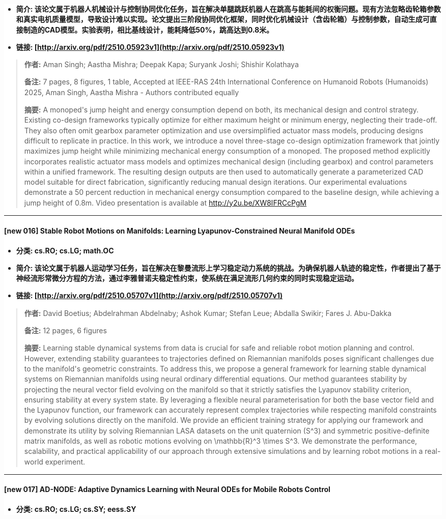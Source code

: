 - **简介: 该论文属于机器人机械设计与控制协同优化任务，旨在解决单腿跳跃机器人在跳高与能耗间的权衡问题。现有方法忽略齿轮箱参数和真实电机质量模型，导致设计难以实现。论文提出三阶段协同优化框架，同时优化机械设计（含齿轮箱）与控制参数，自动生成可直接制造的CAD模型。实验表明，相比基线设计，能耗降低50%，跳高达到0.8米。**

- **链接: [http://arxiv.org/pdf/2510.05923v1](http://arxiv.org/pdf/2510.05923v1)**

> **作者:** Aman Singh; Aastha Mishra; Deepak Kapa; Suryank Joshi; Shishir Kolathaya
>
> **备注:** 7 pages, 8 figures, 1 table, Accepted at IEEE-RAS 24th International Conference on Humanoid Robots (Humanoids) 2025, Aman Singh, Aastha Mishra - Authors contributed equally
>
> **摘要:** A monoped's jump height and energy consumption depend on both, its mechanical design and control strategy. Existing co-design frameworks typically optimize for either maximum height or minimum energy, neglecting their trade-off. They also often omit gearbox parameter optimization and use oversimplified actuator mass models, producing designs difficult to replicate in practice. In this work, we introduce a novel three-stage co-design optimization framework that jointly maximizes jump height while minimizing mechanical energy consumption of a monoped. The proposed method explicitly incorporates realistic actuator mass models and optimizes mechanical design (including gearbox) and control parameters within a unified framework. The resulting design outputs are then used to automatically generate a parameterized CAD model suitable for direct fabrication, significantly reducing manual design iterations. Our experimental evaluations demonstrate a 50 percent reduction in mechanical energy consumption compared to the baseline design, while achieving a jump height of 0.8m. Video presentation is available at http://y2u.be/XW8IFRCcPgM
>
---
#### [new 016] Stable Robot Motions on Manifolds: Learning Lyapunov-Constrained Neural Manifold ODEs
- **分类: cs.RO; cs.LG; math.OC**

- **简介: 该论文属于机器人运动学习任务，旨在解决在黎曼流形上学习稳定动力系统的挑战。为确保机器人轨迹的稳定性，作者提出了基于神经流形常微分方程的方法，通过李雅普诺夫稳定性约束，使系统在满足流形几何约束的同时实现稳定运动。**

- **链接: [http://arxiv.org/pdf/2510.05707v1](http://arxiv.org/pdf/2510.05707v1)**

> **作者:** David Boetius; Abdelrahman Abdelnaby; Ashok Kumar; Stefan Leue; Abdalla Swikir; Fares J. Abu-Dakka
>
> **备注:** 12 pages, 6 figures
>
> **摘要:** Learning stable dynamical systems from data is crucial for safe and reliable robot motion planning and control. However, extending stability guarantees to trajectories defined on Riemannian manifolds poses significant challenges due to the manifold's geometric constraints. To address this, we propose a general framework for learning stable dynamical systems on Riemannian manifolds using neural ordinary differential equations. Our method guarantees stability by projecting the neural vector field evolving on the manifold so that it strictly satisfies the Lyapunov stability criterion, ensuring stability at every system state. By leveraging a flexible neural parameterisation for both the base vector field and the Lyapunov function, our framework can accurately represent complex trajectories while respecting manifold constraints by evolving solutions directly on the manifold. We provide an efficient training strategy for applying our framework and demonstrate its utility by solving Riemannian LASA datasets on the unit quaternion (S^3) and symmetric positive-definite matrix manifolds, as well as robotic motions evolving on \mathbb{R}^3 \times S^3. We demonstrate the performance, scalability, and practical applicability of our approach through extensive simulations and by learning robot motions in a real-world experiment.
>
---
#### [new 017] AD-NODE: Adaptive Dynamics Learning with Neural ODEs for Mobile Robots Control
- **分类: cs.RO; cs.LG; cs.SY; eess.SY**
